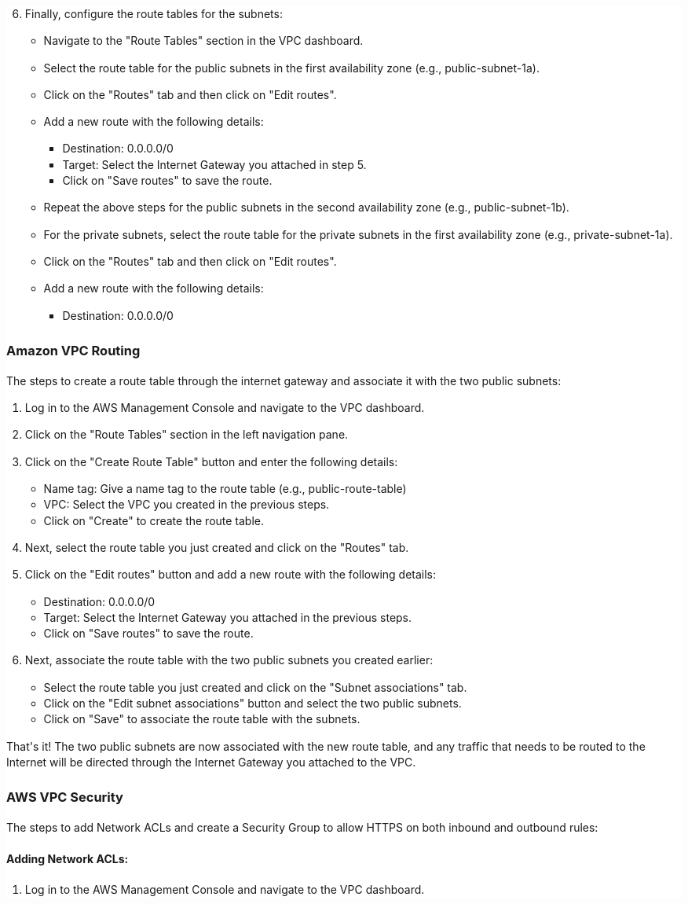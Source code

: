 6. Finally, configure the route tables for the subnets:
   - Navigate to the "Route Tables" section in the VPC dashboard.
   - Select the route table for the public subnets in the first availability zone (e.g., public-subnet-1a).
   - Click on the "Routes" tab and then click on "Edit routes".
   - Add a new route with the following details:
     - Destination: 0.0.0.0/0
     - Target: Select the Internet Gateway you attached in step 5.
     - Click on "Save routes" to save the route.
   - Repeat the above steps for the public subnets in the second availability zone (e.g., public-subnet-1b).

   - For the private subnets, select the route table for the private subnets in the first availability zone (e.g., private-subnet-1a).
   - Click on the "Routes" tab and then click on "Edit routes".
   - Add a new route with the following details:
     - Destination: 0.0.0.0/0

### Amazon VPC Routing
The steps to create a route table through the internet gateway and associate it with the two public subnets:

1. Log in to the AWS Management Console and navigate to the VPC dashboard.

2. Click on the "Route Tables" section in the left navigation pane.

3. Click on the "Create Route Table" button and enter the following details:
   - Name tag: Give a name tag to the route table (e.g., public-route-table)
   - VPC: Select the VPC you created in the previous steps.
   - Click on "Create" to create the route table.

4. Next, select the route table you just created and click on the "Routes" tab.

5. Click on the "Edit routes" button and add a new route with the following details:
   - Destination: 0.0.0.0/0
   - Target: Select the Internet Gateway you attached in the previous steps.
   - Click on "Save routes" to save the route.

6. Next, associate the route table with the two public subnets you created earlier:
   - Select the route table you just created and click on the "Subnet associations" tab.
   - Click on the "Edit subnet associations" button and select the two public subnets.
   - Click on "Save" to associate the route table with the subnets.

That's it! The two public subnets are now associated with the new route table, and any traffic that needs to be routed to the Internet will be directed through the Internet Gateway you attached to the VPC.

### AWS VPC Security

The steps to add Network ACLs and create a Security Group to allow HTTPS on both inbound and outbound rules:

#### Adding Network ACLs:

1. Log in to the AWS Management Console and navigate to the VPC dashboard.
